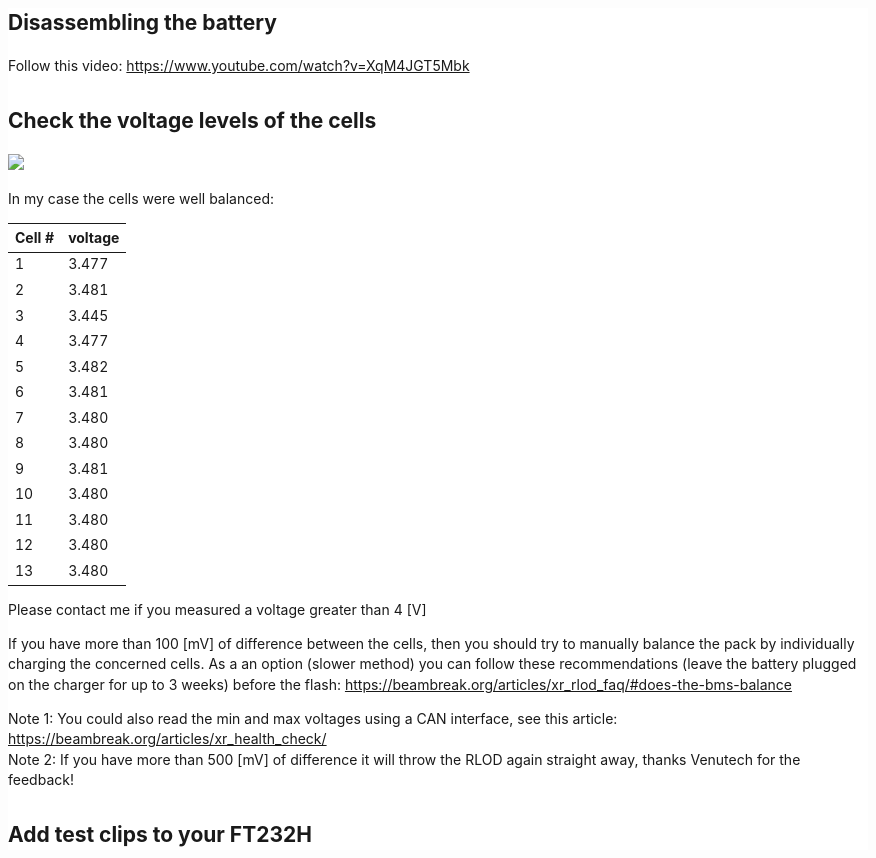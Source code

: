 
## Disassembling the battery
Follow this video: https://www.youtube.com/watch?v=XqM4JGT5Mbk


## Check the voltage levels of the cells
<img src="https://raw.githubusercontent.com/jonataubert/RLOD_B2XR/master/Pictures/CELLS_TP.jpg" width="60%">


In my case the cells were well balanced:

   | Cell #  | voltage  |
   |---------|-------------|
   | 1      | 3.477 |
   | 2      | 3.481 |
   | 3      | 3.445 |
   | 4      | 3.477 |
   | 5      | 3.482 |
   | 6      | 3.481 |
   | 7      | 3.480 |
   | 8      | 3.480 |
   | 9      | 3.481 |
   | 10     | 3.480 |
   | 11     | 3.480 |
   | 12     | 3.480 |
   | 13     | 3.480 |


Please contact me if you measured a voltage greater than 4 [V]  

If you have more than 100 [mV] of difference between the cells, then you should try to manually balance the pack by individually charging the concerned cells.
As a an option (slower method) you can follow these recommendations (leave the battery plugged on the charger for up to 3 weeks) before the flash: https://beambreak.org/articles/xr_rlod_faq/#does-the-bms-balance  

Note 1: You could also read the min and max voltages using a CAN interface, see this article: https://beambreak.org/articles/xr_health_check/  
Note 2: If you have more than 500 [mV] of difference it will throw the RLOD again straight away, thanks Venutech for the feedback! 



## Add test clips to your FT232H
